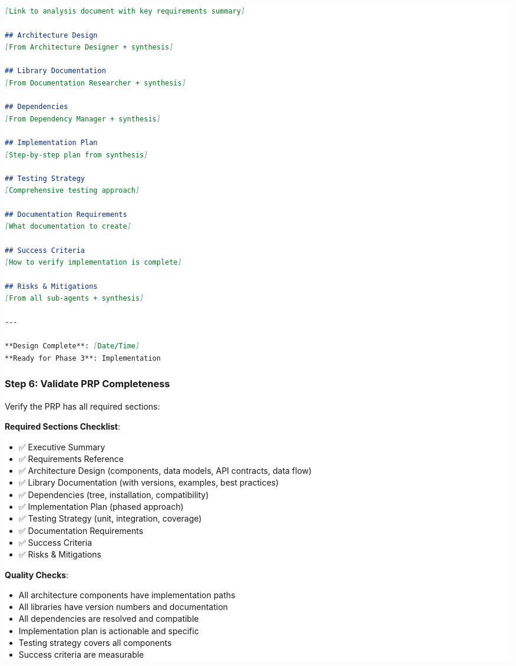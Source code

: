 ```markdown
[Link to analysis document with key requirements summary]

## Architecture Design
[From Architecture Designer + synthesis]

## Library Documentation
[From Documentation Researcher + synthesis]

## Dependencies
[From Dependency Manager + synthesis]

## Implementation Plan
[Step-by-step plan from synthesis]

## Testing Strategy
[Comprehensive testing approach]

## Documentation Requirements
[What documentation to create]

## Success Criteria
[How to verify implementation is complete]

## Risks & Mitigations
[From all sub-agents + synthesis]

---

**Design Complete**: [Date/Time]
**Ready for Phase 3**: Implementation
```

### Step 6: Validate PRP Completeness

Verify the PRP has all required sections:

**Required Sections Checklist**:
- ✅ Executive Summary
- ✅ Requirements Reference
- ✅ Architecture Design (components, data models, API contracts, data flow)
- ✅ Library Documentation (with versions, examples, best practices)
- ✅ Dependencies (tree, installation, compatibility)
- ✅ Implementation Plan (phased approach)
- ✅ Testing Strategy (unit, integration, coverage)
- ✅ Documentation Requirements
- ✅ Success Criteria
- ✅ Risks & Mitigations

**Quality Checks**:
- All architecture components have implementation paths
- All libraries have version numbers and documentation
- All dependencies are resolved and compatible
- Implementation plan is actionable and specific
- Testing strategy covers all components
- Success criteria are measurable
